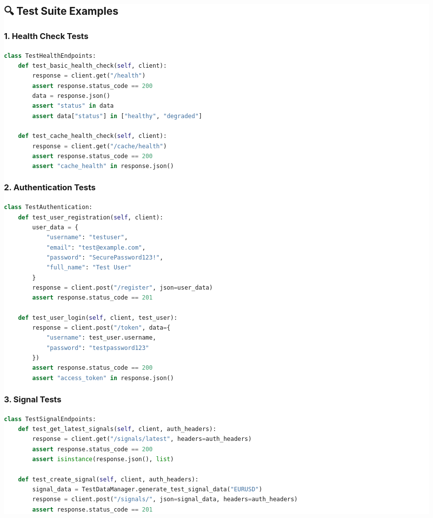 ## 🔍 Test Suite Examples

### 1. Health Check Tests

```python
class TestHealthEndpoints:
    def test_basic_health_check(self, client):
        response = client.get("/health")
        assert response.status_code == 200
        data = response.json()
        assert "status" in data
        assert data["status"] in ["healthy", "degraded"]

    def test_cache_health_check(self, client):
        response = client.get("/cache/health")
        assert response.status_code == 200
        assert "cache_health" in response.json()
```

### 2. Authentication Tests

```python
class TestAuthentication:
    def test_user_registration(self, client):
        user_data = {
            "username": "testuser",
            "email": "test@example.com",
            "password": "SecurePassword123!",
            "full_name": "Test User"
        }
        response = client.post("/register", json=user_data)
        assert response.status_code == 201

    def test_user_login(self, client, test_user):
        response = client.post("/token", data={
            "username": test_user.username,
            "password": "testpassword123"
        })
        assert response.status_code == 200
        assert "access_token" in response.json()
```

### 3. Signal Tests

```python
class TestSignalEndpoints:
    def test_get_latest_signals(self, client, auth_headers):
        response = client.get("/signals/latest", headers=auth_headers)
        assert response.status_code == 200
        assert isinstance(response.json(), list)

    def test_create_signal(self, client, auth_headers):
        signal_data = TestDataManager.generate_test_signal_data("EURUSD")
        response = client.post("/signals/", json=signal_data, headers=auth_headers)
        assert response.status_code == 201
```
